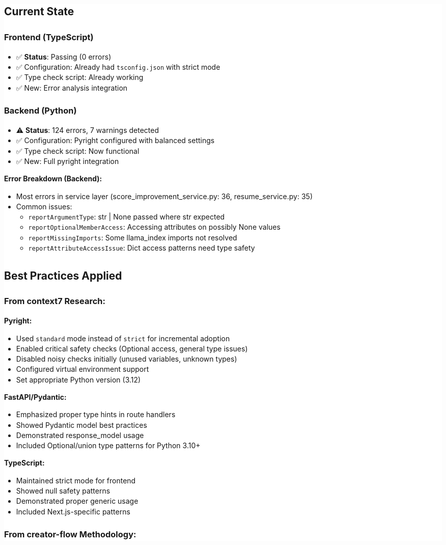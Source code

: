 ## Current State

### Frontend (TypeScript)

- ✅ **Status**: Passing (0 errors)
- ✅ Configuration: Already had `tsconfig.json` with strict mode
- ✅ Type check script: Already working
- ✅ New: Error analysis integration

### Backend (Python)

- ⚠️ **Status**: 124 errors, 7 warnings detected
- ✅ Configuration: Pyright configured with balanced settings
- ✅ Type check script: Now functional
- ✅ New: Full pyright integration

**Error Breakdown (Backend):**

- Most errors in service layer (score_improvement_service.py: 36,
  resume_service.py: 35)
- Common issues:
  - `reportArgumentType`: str | None passed where str expected
  - `reportOptionalMemberAccess`: Accessing attributes on possibly None values
  - `reportMissingImports`: Some llama_index imports not resolved
  - `reportAttributeAccessIssue`: Dict access patterns need type safety

## Best Practices Applied

### From context7 Research:

**Pyright:**

- Used `standard` mode instead of `strict` for incremental adoption
- Enabled critical safety checks (Optional access, general type issues)
- Disabled noisy checks initially (unused variables, unknown types)
- Configured virtual environment support
- Set appropriate Python version (3.12)

**FastAPI/Pydantic:**

- Emphasized proper type hints in route handlers
- Showed Pydantic model best practices
- Demonstrated response_model usage
- Included Optional/union type patterns for Python 3.10+

**TypeScript:**

- Maintained strict mode for frontend
- Showed null safety patterns
- Demonstrated proper generic usage
- Included Next.js-specific patterns

### From creator-flow Methodology:
